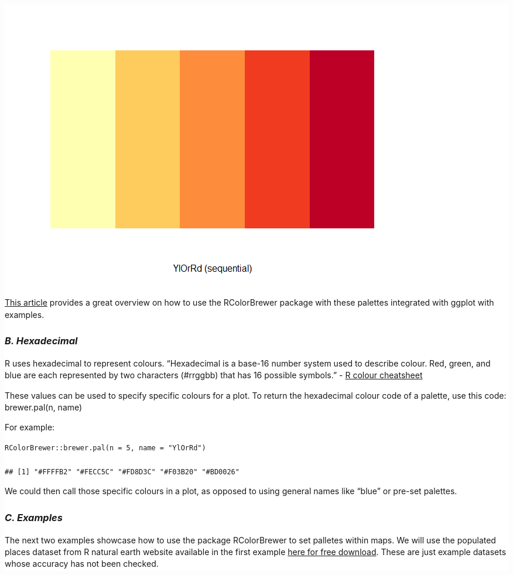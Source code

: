 ![](<../../.gitbook/assets/unnamed-chunk-5-1 (7).png>)

[This article](https://www.datanovia.com/en/blog/the-a-z-of-rcolorbrewer-palette/) provides a great overview on how to use the RColorBrewer package with these palettes integrated with ggplot with examples.

### _B. Hexadecimal_

R uses hexadecimal to represent colours. “Hexadecimal is a base-16 number system used to describe colour. Red, green, and blue are each represented by two characters (#rrggbb) that has 16 possible symbols.” - [R colour cheatsheet](https://www.nceas.ucsb.edu/sites/default/files/2020-04/colorPaletteCheatsheet.pdf)

These values can be used to specify specific colours for a plot. To return the hexadecimal colour code of a palette, use this code: brewer.pal(n, name)

For example:

```
RColorBrewer::brewer.pal(n = 5, name = "YlOrRd")

## [1] "#FFFFB2" "#FECC5C" "#FD8D3C" "#F03B20" "#BD0026"
```

We could then call those specific colours in a plot, as opposed to using general names like “blue” or pre-set palettes.

### _C. Examples_

The next two examples showcase how to use the package RColorBrewer to set palletes within maps. We will use the populated places dataset from R natural earth website available in the first example [here for free download](https://www.naturalearthdata.com/downloads/110m-cultural-vectors/110m-populated-places/). These are just example datasets whose accuracy has not been checked.
